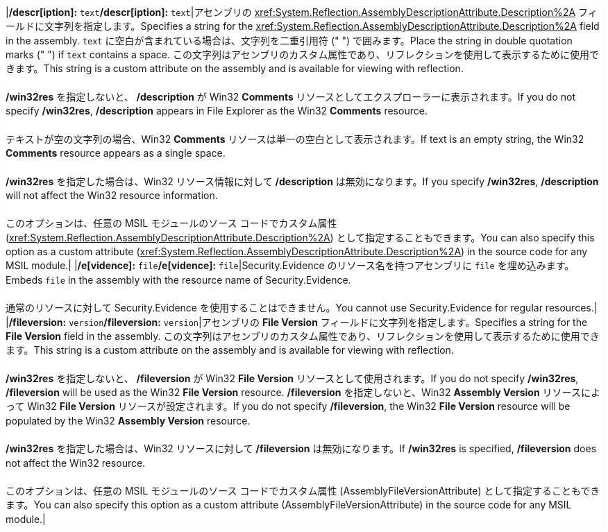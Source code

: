 |<span data-ttu-id="f2b3d-207">**/descr[iption]:** `text`</span><span class="sxs-lookup"><span data-stu-id="f2b3d-207">**/descr[iption]:** `text`</span></span>|<span data-ttu-id="f2b3d-208">アセンブリの <xref:System.Reflection.AssemblyDescriptionAttribute.Description%2A> フィールドに文字列を指定します。</span><span class="sxs-lookup"><span data-stu-id="f2b3d-208">Specifies a string for the <xref:System.Reflection.AssemblyDescriptionAttribute.Description%2A> field in the assembly.</span></span> <span data-ttu-id="f2b3d-209">`text` に空白が含まれている場合は、文字列を二重引用符 (" ") で囲みます。</span><span class="sxs-lookup"><span data-stu-id="f2b3d-209">Place the string in double quotation marks (" ") if `text` contains a space.</span></span> <span data-ttu-id="f2b3d-210">この文字列はアセンブリのカスタム属性であり、リフレクションを使用して表示するために使用できます。</span><span class="sxs-lookup"><span data-stu-id="f2b3d-210">This string is a custom attribute on the assembly and is available for viewing with reflection.</span></span><br /><br /> <span data-ttu-id="f2b3d-211">**/win32res** を指定しないと、 **/description** が Win32 **Comments** リソースとしてエクスプローラーに表示されます。</span><span class="sxs-lookup"><span data-stu-id="f2b3d-211">If you do not specify **/win32res**, **/description** appears in File Explorer as the Win32 **Comments** resource.</span></span><br /><br /> <span data-ttu-id="f2b3d-212">テキストが空の文字列の場合、Win32 **Comments** リソースは単一の空白として表示されます。</span><span class="sxs-lookup"><span data-stu-id="f2b3d-212">If text is an empty string, the Win32 **Comments** resource appears as a single space.</span></span><br /><br /> <span data-ttu-id="f2b3d-213">**/win32res** を指定した場合は、Win32 リソース情報に対して **/description** は無効になります。</span><span class="sxs-lookup"><span data-stu-id="f2b3d-213">If you specify **/win32res**, **/description** will not affect the Win32 resource information.</span></span><br /><br /> <span data-ttu-id="f2b3d-214">このオプションは、任意の MSIL モジュールのソース コードでカスタム属性 (<xref:System.Reflection.AssemblyDescriptionAttribute.Description%2A>) として指定することもできます。</span><span class="sxs-lookup"><span data-stu-id="f2b3d-214">You can also specify this option as a custom attribute (<xref:System.Reflection.AssemblyDescriptionAttribute.Description%2A>) in the source code for any MSIL module.</span></span>|
|<span data-ttu-id="f2b3d-215">**/e[vidence]:** `file`</span><span class="sxs-lookup"><span data-stu-id="f2b3d-215">**/e[vidence]:** `file`</span></span>|<span data-ttu-id="f2b3d-216">Security.Evidence のリソース名を持つアセンブリに `file` を埋め込みます。</span><span class="sxs-lookup"><span data-stu-id="f2b3d-216">Embeds `file` in the assembly with the resource name of Security.Evidence.</span></span><br /><br /> <span data-ttu-id="f2b3d-217">通常のリソースに対して Security.Evidence を使用することはできません。</span><span class="sxs-lookup"><span data-stu-id="f2b3d-217">You cannot use Security.Evidence for regular resources.</span></span>|
|<span data-ttu-id="f2b3d-218">**/fileversion:** `version`</span><span class="sxs-lookup"><span data-stu-id="f2b3d-218">**/fileversion:** `version`</span></span>|<span data-ttu-id="f2b3d-219">アセンブリの **File Version** フィールドに文字列を指定します。</span><span class="sxs-lookup"><span data-stu-id="f2b3d-219">Specifies a string for the **File Version** field in the assembly.</span></span> <span data-ttu-id="f2b3d-220">この文字列はアセンブリのカスタム属性であり、リフレクションを使用して表示するために使用できます。</span><span class="sxs-lookup"><span data-stu-id="f2b3d-220">This string is a custom attribute on the assembly and is available for viewing with reflection.</span></span><br /><br /> <span data-ttu-id="f2b3d-221">**/win32res** を指定しないと、 **/fileversion** が Win32 **File Version** リソースとして使用されます。</span><span class="sxs-lookup"><span data-stu-id="f2b3d-221">If you do not specify **/win32res**, **/fileversion** will be used as the Win32 **File Version** resource.</span></span> <span data-ttu-id="f2b3d-222">**/fileversion** を指定しないと、Win32 **Assembly Version** リソースによって Win32 **File Version** リソースが設定されます。</span><span class="sxs-lookup"><span data-stu-id="f2b3d-222">If you do not specify **/fileversion**, the Win32 **File Version** resource will be populated by the Win32 **Assembly Version** resource.</span></span><br /><br /> <span data-ttu-id="f2b3d-223">**/win32res** を指定した場合は、Win32 リソースに対して **/fileversion** は無効になります。</span><span class="sxs-lookup"><span data-stu-id="f2b3d-223">If **/win32res** is specified, **/fileversion** does not affect the Win32 resource.</span></span><br /><br /> <span data-ttu-id="f2b3d-224">このオプションは、任意の MSIL モジュールのソース コードでカスタム属性 (AssemblyFileVersionAttribute) として指定することもできます。</span><span class="sxs-lookup"><span data-stu-id="f2b3d-224">You can also specify this option as a custom attribute (AssemblyFileVersionAttribute) in the source code for any MSIL module.</span></span>|